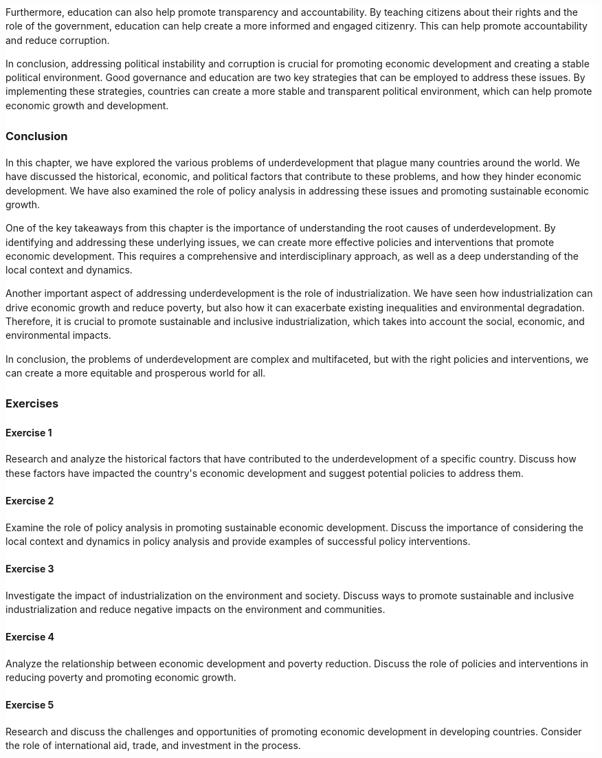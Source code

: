 Furthermore, education can also help promote transparency and accountability. By teaching citizens about their rights and the role of the government, education can help create a more informed and engaged citizenry. This can help promote accountability and reduce corruption.

In conclusion, addressing political instability and corruption is crucial for promoting economic development and creating a stable political environment. Good governance and education are two key strategies that can be employed to address these issues. By implementing these strategies, countries can create a more stable and transparent political environment, which can help promote economic growth and development.


### Conclusion
In this chapter, we have explored the various problems of underdevelopment that plague many countries around the world. We have discussed the historical, economic, and political factors that contribute to these problems, and how they hinder economic development. We have also examined the role of policy analysis in addressing these issues and promoting sustainable economic growth.

One of the key takeaways from this chapter is the importance of understanding the root causes of underdevelopment. By identifying and addressing these underlying issues, we can create more effective policies and interventions that promote economic development. This requires a comprehensive and interdisciplinary approach, as well as a deep understanding of the local context and dynamics.

Another important aspect of addressing underdevelopment is the role of industrialization. We have seen how industrialization can drive economic growth and reduce poverty, but also how it can exacerbate existing inequalities and environmental degradation. Therefore, it is crucial to promote sustainable and inclusive industrialization, which takes into account the social, economic, and environmental impacts.

In conclusion, the problems of underdevelopment are complex and multifaceted, but with the right policies and interventions, we can create a more equitable and prosperous world for all.

### Exercises
#### Exercise 1
Research and analyze the historical factors that have contributed to the underdevelopment of a specific country. Discuss how these factors have impacted the country's economic development and suggest potential policies to address them.

#### Exercise 2
Examine the role of policy analysis in promoting sustainable economic development. Discuss the importance of considering the local context and dynamics in policy analysis and provide examples of successful policy interventions.

#### Exercise 3
Investigate the impact of industrialization on the environment and society. Discuss ways to promote sustainable and inclusive industrialization and reduce negative impacts on the environment and communities.

#### Exercise 4
Analyze the relationship between economic development and poverty reduction. Discuss the role of policies and interventions in reducing poverty and promoting economic growth.

#### Exercise 5
Research and discuss the challenges and opportunities of promoting economic development in developing countries. Consider the role of international aid, trade, and investment in the process.

